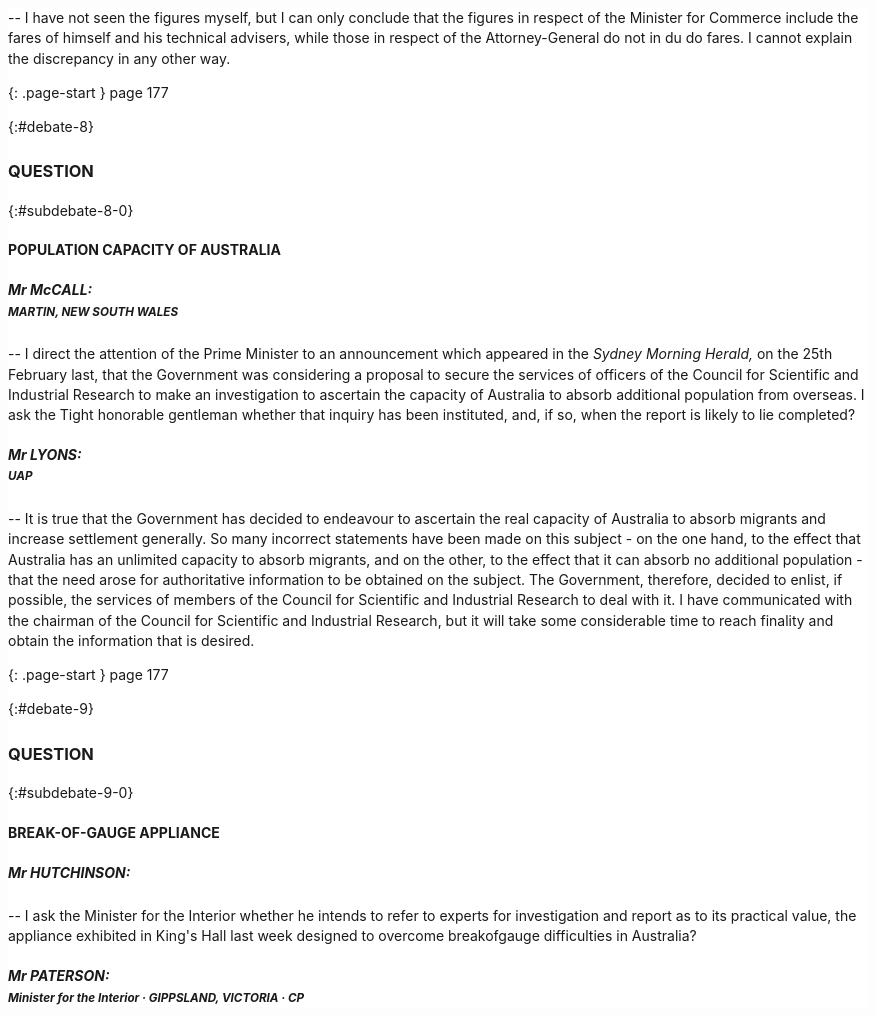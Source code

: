 -- I have not seen the figures myself, but I can only conclude that the figures in respect of the Minister for Commerce include the fares of himself and his technical advisers, while those in respect of the Attorney-General do not in du do fares. I cannot explain the discrepancy in any other way. 

{: .page-start }
page 177

{:#debate-8}
### QUESTION

{:#subdebate-8-0}
#### POPULATION CAPACITY OF AUSTRALIA

##### Mr McCALL:<br><small class="text-muted">MARTIN, NEW SOUTH WALES</small>

-- I direct the attention of the Prime Minister to an announcement which appeared in the  *Sydney Morning Herald,*  on the 25th February last, that the Government was considering a proposal to secure the services of officers of the Council for Scientific and Industrial Research to make an investigation to ascertain the capacity of Australia to absorb additional population from overseas. I ask the Tight honorable gentleman whether that inquiry has been instituted, and, if so, when the report is likely to lie completed? 

##### Mr LYONS:<br><small class="text-muted">UAP</small>

-- It is true that the Government has decided to endeavour to ascertain the real capacity of Australia to absorb migrants and increase settlement generally. So many incorrect statements have been made on this subject - on the one hand, to the effect that Australia has an unlimited capacity to absorb migrants, and on the other, to the effect that it can absorb no additional population - that the need arose for authoritative information to be obtained on the subject. The Government, therefore, decided to enlist, if possible, the services of members of the Council for Scientific and Industrial Research to deal with it. I have communicated with the  chairman  of the Council for Scientific and Industrial Research, but it will take some considerable time to reach finality and obtain the information that is desired. 

{: .page-start }
page 177

{:#debate-9}
### QUESTION

{:#subdebate-9-0}
#### BREAK-OF-GAUGE APPLIANCE

##### Mr HUTCHINSON:

-- I ask the Minister for the Interior whether he intends to refer to experts for investigation and report as to its practical value, the appliance exhibited in King's Hall last week designed to overcome breakofgauge difficulties in Australia? 

##### Mr PATERSON:<br><small class="text-muted">Minister for the Interior &middot; GIPPSLAND, VICTORIA &middot; CP</small>
